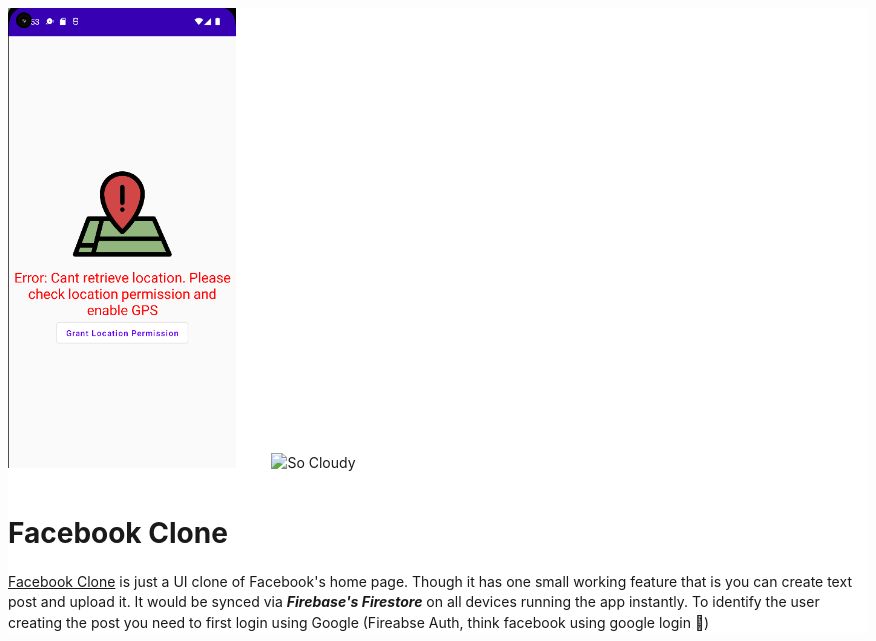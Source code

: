 <img src="images/socloudy/error.png" width="228" title="So Cloudy">&nbsp;&nbsp;&nbsp;&nbsp;&nbsp;&nbsp;&nbsp;&nbsp;
<img src="images/socloudy/socloudy.gif" width="228" title="So Cloudy">&nbsp;&nbsp;&nbsp;&nbsp;&nbsp;&nbsp;&nbsp;&nbsp;

</p>


# Facebook Clone
[Facebook Clone](https://github.com/hey-sameer/Facebook-Clone) is just a UI clone of Facebook's home page. Though it has one small working feature that is you can create text post and upload it. It would be synced via ***Firebase's Firestore*** on all devices running the app instantly. To identify the user creating the post you need to first login using Google (Fireabse Auth, think facebook using google login 🤣)
